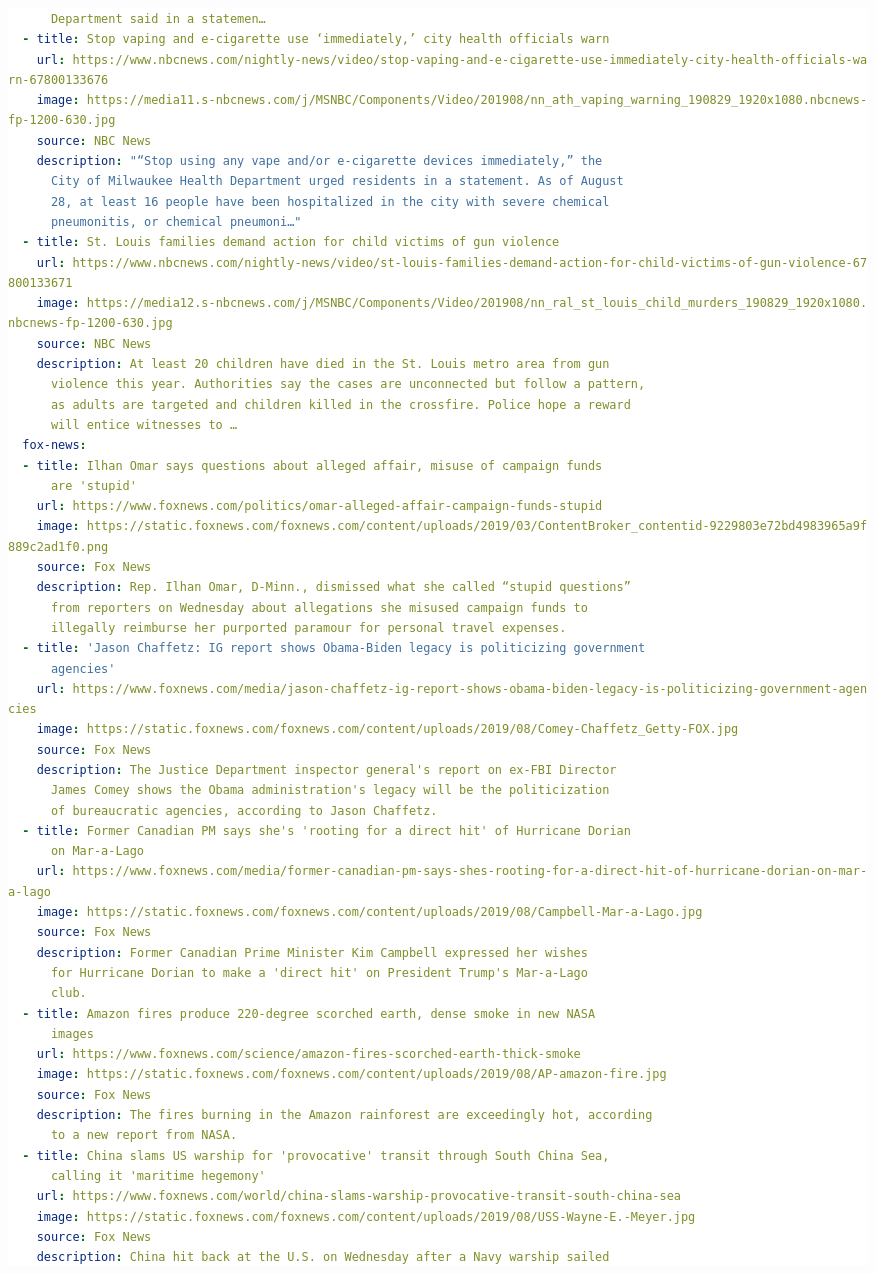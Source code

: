 ```yaml
      Department said in a statemen…
  - title: Stop vaping and e-cigarette use ‘immediately,’ city health officials warn
    url: https://www.nbcnews.com/nightly-news/video/stop-vaping-and-e-cigarette-use-immediately-city-health-officials-warn-67800133676
    image: https://media11.s-nbcnews.com/j/MSNBC/Components/Video/201908/nn_ath_vaping_warning_190829_1920x1080.nbcnews-fp-1200-630.jpg
    source: NBC News
    description: "“Stop using any vape and/or e-cigarette devices immediately,” the
      City of Milwaukee Health Department urged residents in a statement. As of August
      28, at least 16 people have been hospitalized in the city with severe chemical
      pneumonitis, or chemical pneumoni…"
  - title: St. Louis families demand action for child victims of gun violence
    url: https://www.nbcnews.com/nightly-news/video/st-louis-families-demand-action-for-child-victims-of-gun-violence-67800133671
    image: https://media12.s-nbcnews.com/j/MSNBC/Components/Video/201908/nn_ral_st_louis_child_murders_190829_1920x1080.nbcnews-fp-1200-630.jpg
    source: NBC News
    description: At least 20 children have died in the St. Louis metro area from gun
      violence this year. Authorities say the cases are unconnected but follow a pattern,
      as adults are targeted and children killed in the crossfire. Police hope a reward
      will entice witnesses to …
  fox-news:
  - title: Ilhan Omar says questions about alleged affair, misuse of campaign funds
      are 'stupid'
    url: https://www.foxnews.com/politics/omar-alleged-affair-campaign-funds-stupid
    image: https://static.foxnews.com/foxnews.com/content/uploads/2019/03/ContentBroker_contentid-9229803e72bd4983965a9f889c2ad1f0.png
    source: Fox News
    description: Rep. Ilhan Omar, D-Minn., dismissed what she called “stupid questions”
      from reporters on Wednesday about allegations she misused campaign funds to
      illegally reimburse her purported paramour for personal travel expenses.
  - title: 'Jason Chaffetz: IG report shows Obama-Biden legacy is politicizing government
      agencies'
    url: https://www.foxnews.com/media/jason-chaffetz-ig-report-shows-obama-biden-legacy-is-politicizing-government-agencies
    image: https://static.foxnews.com/foxnews.com/content/uploads/2019/08/Comey-Chaffetz_Getty-FOX.jpg
    source: Fox News
    description: The Justice Department inspector general's report on ex-FBI Director
      James Comey shows the Obama administration's legacy will be the politicization
      of bureaucratic agencies, according to Jason Chaffetz.
  - title: Former Canadian PM says she's 'rooting for a direct hit' of Hurricane Dorian
      on Mar-a-Lago
    url: https://www.foxnews.com/media/former-canadian-pm-says-shes-rooting-for-a-direct-hit-of-hurricane-dorian-on-mar-a-lago
    image: https://static.foxnews.com/foxnews.com/content/uploads/2019/08/Campbell-Mar-a-Lago.jpg
    source: Fox News
    description: Former Canadian Prime Minister Kim Campbell expressed her wishes
      for Hurricane Dorian to make a 'direct hit' on President Trump's Mar-a-Lago
      club.
  - title: Amazon fires produce 220-degree scorched earth, dense smoke in new NASA
      images
    url: https://www.foxnews.com/science/amazon-fires-scorched-earth-thick-smoke
    image: https://static.foxnews.com/foxnews.com/content/uploads/2019/08/AP-amazon-fire.jpg
    source: Fox News
    description: The fires burning in the Amazon rainforest are exceedingly hot, according
      to a new report from NASA.
  - title: China slams US warship for 'provocative' transit through South China Sea,
      calling it 'maritime hegemony'
    url: https://www.foxnews.com/world/china-slams-warship-provocative-transit-south-china-sea
    image: https://static.foxnews.com/foxnews.com/content/uploads/2019/08/USS-Wayne-E.-Meyer.jpg
    source: Fox News
    description: China hit back at the U.S. on Wednesday after a Navy warship sailed
```